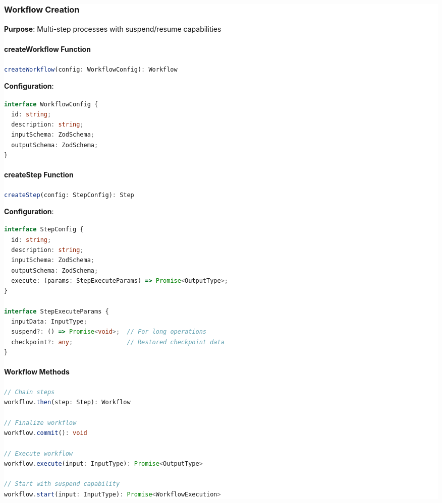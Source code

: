 ### Workflow Creation

**Purpose**: Multi-step processes with suspend/resume capabilities

#### createWorkflow Function

```typescript
createWorkflow(config: WorkflowConfig): Workflow
```

**Configuration**:

```typescript
interface WorkflowConfig {
  id: string;
  description: string;
  inputSchema: ZodSchema;
  outputSchema: ZodSchema;
}
```

#### createStep Function

```typescript
createStep(config: StepConfig): Step
```

**Configuration**:

```typescript
interface StepConfig {
  id: string;
  description: string;
  inputSchema: ZodSchema;
  outputSchema: ZodSchema;
  execute: (params: StepExecuteParams) => Promise<OutputType>;
}

interface StepExecuteParams {
  inputData: InputType;
  suspend?: () => Promise<void>;  // For long operations
  checkpoint?: any;               // Restored checkpoint data
}
```

#### Workflow Methods

```typescript
// Chain steps
workflow.then(step: Step): Workflow

// Finalize workflow
workflow.commit(): void

// Execute workflow
workflow.execute(input: InputType): Promise<OutputType>

// Start with suspend capability
workflow.start(input: InputType): Promise<WorkflowExecution>
```
